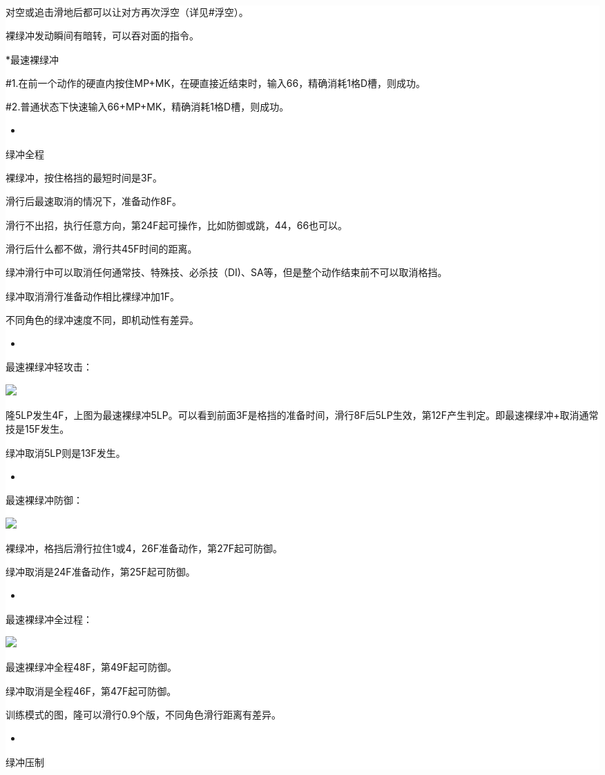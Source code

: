 对空或追击滑地后都可以让对方再次浮空（详见#浮空）。

裸绿冲发动瞬间有暗转，可以吞对面的指令。

*最速裸绿冲

#1.在前一个动作的硬直内按住MP+MK，在硬直接近结束时，输入66，精确消耗1格D槽，则成功。

#2.普通状态下快速输入66+MP+MK，精确消耗1格D槽，则成功。

*

绿冲全程

裸绿冲，按住格挡的最短时间是3F。

滑行后最速取消的情况下，准备动作8F。

滑行不出招，执行任意方向，第24F起可操作，比如防御或跳，44，66也可以。

滑行后什么都不做，滑行共45F时间的距离。

绿冲滑行中可以取消任何通常技、特殊技、必杀技（DI)、SA等，但是整个动作结束前不可以取消格挡。

绿冲取消滑行准备动作相比裸绿冲加1F。

不同角色的绿冲速度不同，即机动性有差异。

*

最速裸绿冲轻攻击：

![](https://dywdxszzge.feishu.cn/space/api/box/stream/download/asynccode/?code=NTZjZWExNTBlNWE1YzM3YjFlODAzMmJjMGFlNTMzMmFfdkhQcjZ4TDRtYmZMY0dhUG9MYXo4bm9kRVJ4WUVBV0RfVG9rZW46RkpUdmJVQ2ozbzZIMGR4T2plTWN1c1BibkRlXzE3NTIxMTM0MTI6MTc1MjExNzAxMl9WNA)

隆5LP发生4F，上图为最速裸绿冲5LP。可以看到前面3F是格挡的准备时间，滑行8F后5LP生效，第12F产生判定。即最速裸绿冲+取消通常技是15F发生。

绿冲取消5LP则是13F发生。

*

最速裸绿冲防御：

![](https://dywdxszzge.feishu.cn/space/api/box/stream/download/asynccode/?code=YWExNGE4MDhkN2FkMjY3N2M0MDIwZGI0NzZhMWIzM2VfdDN2ZVFJbHY3SUxyd09ybm5RRldGOVNvNDJMUHhvbTZfVG9rZW46R3ZNS2JOczFObzhIbUx4TGhPS2NZUmhybkpmXzE3NTIxMTM0MTI6MTc1MjExNzAxMl9WNA)

裸绿冲，格挡后滑行拉住1或4，26F准备动作，第27F起可防御。

绿冲取消是24F准备动作，第25F起可防御。

*

最速裸绿冲全过程：

![](https://dywdxszzge.feishu.cn/space/api/box/stream/download/asynccode/?code=NWNhOTA4YmEyZmI1ZDZkY2QwZDA0NGI5MzcyMTIyN2FfV3ZFa082SWxtZFRac2U5c3d2SzFJNUp4dkx1ZnJYUHhfVG9rZW46UjNBM2JvN3h2b3VEaTd4T0llWGNEdzVobmJoXzE3NTIxMTM0MTI6MTc1MjExNzAxMl9WNA)

最速裸绿冲全程48F，第49F起可防御。

绿冲取消是全程46F，第47F起可防御。

训练模式的图，隆可以滑行0.9个版，不同角色滑行距离有差异。

*

绿冲压制
